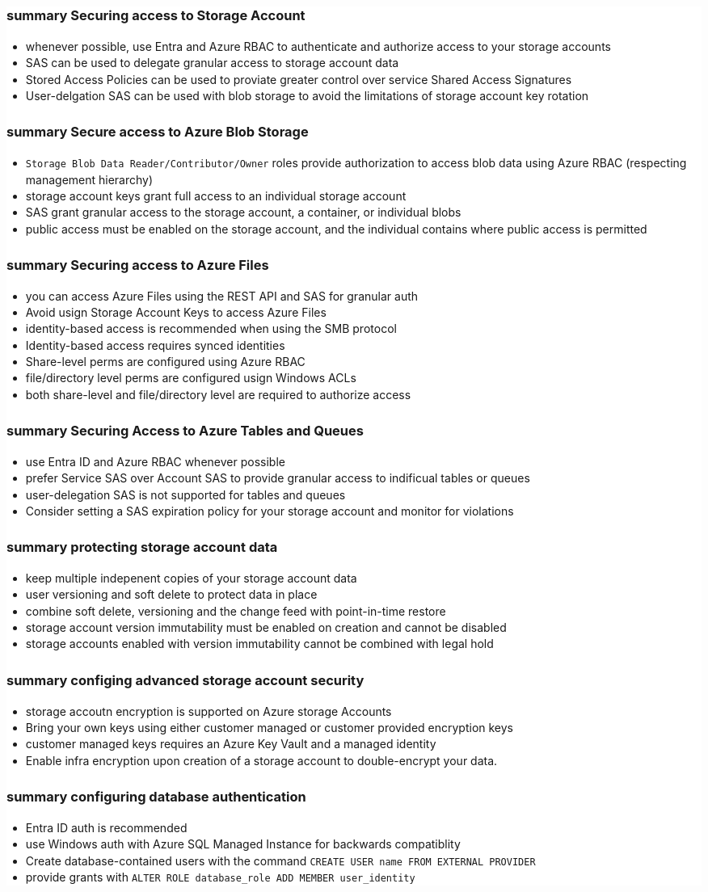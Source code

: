 ### summary Securing access to Storage Account
* whenever possible, use Entra and Azure RBAC to authenticate and authorize access to your storage accounts
* SAS can be used to delegate granular access to storage account data
* Stored Access Policies can be used to proviate greater control over service Shared Access Signatures
* User-delgation SAS can be used with blob storage to avoid the limitations of storage account key rotation

### summary Secure access to Azure Blob Storage
* `Storage Blob Data Reader/Contributor/Owner` roles provide authorization to access blob data using Azure RBAC (respecting management hierarchy)
* storage account keys grant full access to an individual storage account
* SAS grant granular access to the storage account, a container, or individual blobs
* public access must be enabled on the storage account, and the individual contains where public access is permitted

### summary Securing access to Azure Files
* you can access Azure Files using the REST API and SAS for granular auth
* Avoid usign Storage Account Keys to access Azure Files
* identity-based access is recommended when using the SMB protocol
* Identity-based access requires synced identities
* Share-level perms are configured using Azure RBAC
* file/directory level perms are configured usign Windows ACLs
* both share-level and file/directory level are required to authorize access

### summary Securing Access to Azure Tables and Queues
* use Entra ID and Azure RBAC whenever possible
* prefer Service SAS over Account SAS to provide granular access to indificual tables or queues
* user-delegation SAS is not supported for tables and queues
* Consider setting a SAS expiration policy for your storage account and monitor for violations

### summary protecting storage account data
* keep multiple indepenent copies of your storage account data
* user versioning and soft delete to protect data in place
* combine soft delete, versioning and the change feed with point-in-time restore
* storage account version immutability must be enabled on creation and cannot be disabled
* storage accounts enabled with version immutability cannot be combined with legal hold

### summary configing advanced storage account security
* storage accoutn encryption is supported on Azure storage Accounts
* Bring your own keys using either customer managed or customer provided encryption keys
* customer managed keys requires an Azure Key Vault and a managed identity
* Enable infra encryption upon creation of a storage account to double-encrypt your data.

### summary configuring database authentication
* Entra ID auth is recommended
* use Windows auth with Azure SQL Managed Instance for backwards compatiblity
* Create database-contained users with the command `CREATE USER name FROM EXTERNAL PROVIDER`
* provide grants with `ALTER ROLE database_role ADD MEMBER user_identity`
